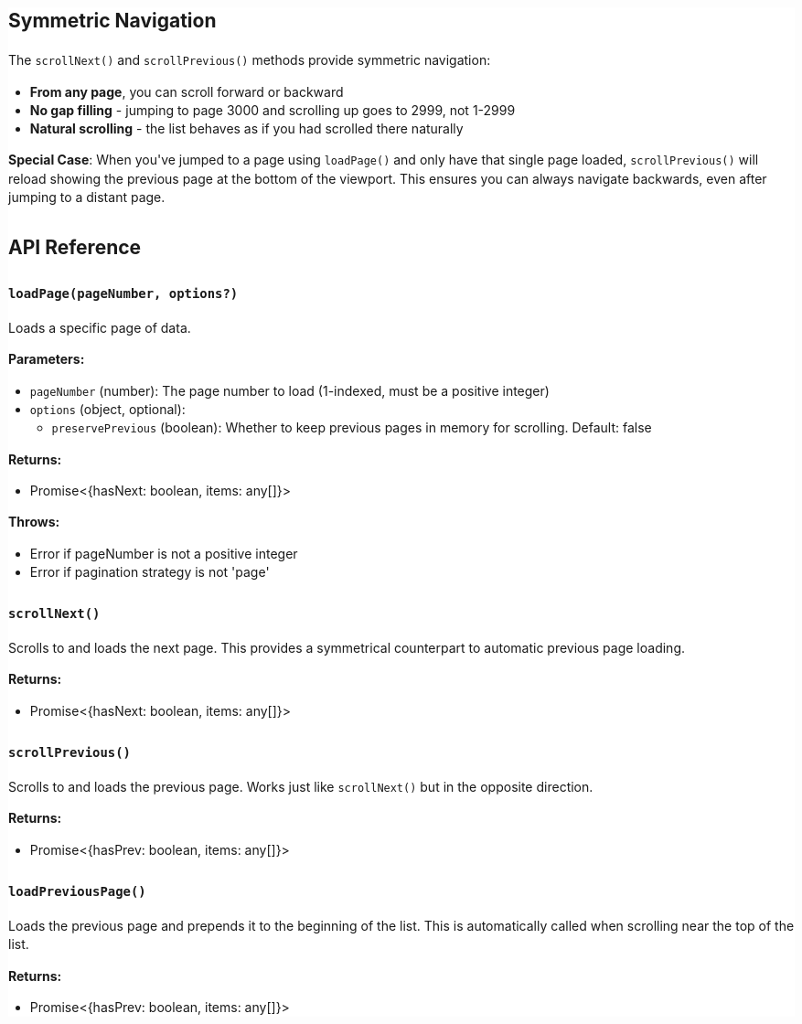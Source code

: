 ## Symmetric Navigation

The `scrollNext()` and `scrollPrevious()` methods provide symmetric navigation:

- **From any page**, you can scroll forward or backward
- **No gap filling** - jumping to page 3000 and scrolling up goes to 2999, not 1-2999
- **Natural scrolling** - the list behaves as if you had scrolled there naturally

**Special Case**: When you've jumped to a page using `loadPage()` and only have that single page loaded, `scrollPrevious()` will reload showing the previous page at the bottom of the viewport. This ensures you can always navigate backwards, even after jumping to a distant page.

## API Reference

### `loadPage(pageNumber, options?)`

Loads a specific page of data.

**Parameters:**

- `pageNumber` (number): The page number to load (1-indexed, must be a positive integer)
- `options` (object, optional):
  - `preservePrevious` (boolean): Whether to keep previous pages in memory for scrolling. Default: false

**Returns:**

- Promise<{hasNext: boolean, items: any[]}>

**Throws:**

- Error if pageNumber is not a positive integer
- Error if pagination strategy is not 'page'

### `scrollNext()`

Scrolls to and loads the next page. This provides a symmetrical counterpart to automatic previous page loading.

**Returns:**

- Promise<{hasNext: boolean, items: any[]}>

### `scrollPrevious()`

Scrolls to and loads the previous page. Works just like `scrollNext()` but in the opposite direction.

**Returns:**

- Promise<{hasPrev: boolean, items: any[]}>

### `loadPreviousPage()`

Loads the previous page and prepends it to the beginning of the list. This is automatically called when scrolling near the top of the list.

**Returns:**

- Promise<{hasPrev: boolean, items: any[]}>
